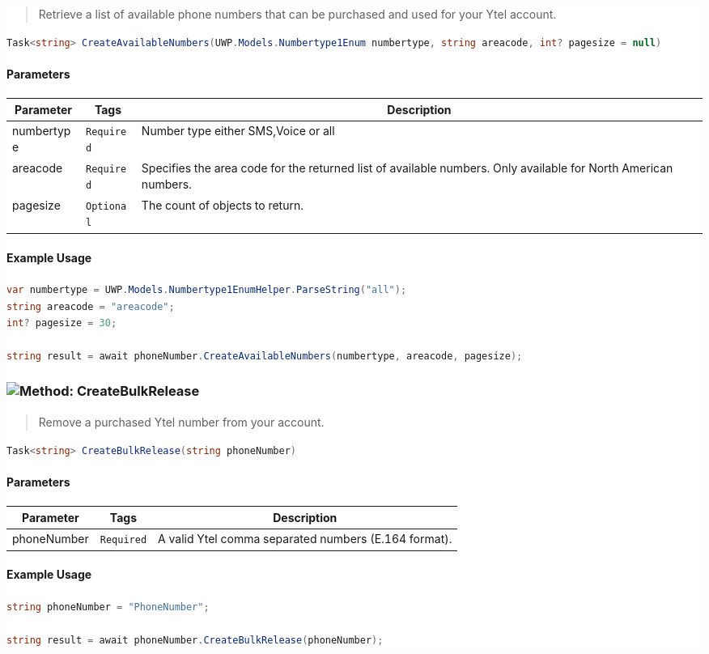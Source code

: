 > Retrieve a list of available phone numbers that can be purchased and used for your Ytel account.


```csharp
Task<string> CreateAvailableNumbers(UWP.Models.Numbertype1Enum numbertype, string areacode, int? pagesize = null)
```

#### Parameters

| Parameter | Tags | Description |
|-----------|------|-------------|
| numbertype |  ``` Required ```  | Number type either SMS,Voice or all |
| areacode |  ``` Required ```  | Specifies the area code for the returned list of available numbers. Only available for North American numbers. |
| pagesize |  ``` Optional ```  | The count of objects to return. |


#### Example Usage

```csharp
var numbertype = UWP.Models.Numbertype1EnumHelper.ParseString("all");
string areacode = "areacode";
int? pagesize = 30;

string result = await phoneNumber.CreateAvailableNumbers(numbertype, areacode, pagesize);

```


### <a name="create_bulk_release"></a>![Method: ](https://apidocs.io/img/method.png "YtelAPI.Tests.Controllers.PhoneNumberController.CreateBulkRelease") CreateBulkRelease

> Remove a purchased Ytel number from your account.


```csharp
Task<string> CreateBulkRelease(string phoneNumber)
```

#### Parameters

| Parameter | Tags | Description |
|-----------|------|-------------|
| phoneNumber |  ``` Required ```  | A valid Ytel comma separated numbers (E.164 format). |


#### Example Usage

```csharp
string phoneNumber = "PhoneNumber";

string result = await phoneNumber.CreateBulkRelease(phoneNumber);

```
